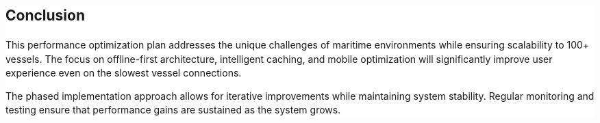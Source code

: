 ## Conclusion

This performance optimization plan addresses the unique challenges of maritime environments while ensuring scalability to 100+ vessels. The focus on offline-first architecture, intelligent caching, and mobile optimization will significantly improve user experience even on the slowest vessel connections.

The phased implementation approach allows for iterative improvements while maintaining system stability. Regular monitoring and testing ensure that performance gains are sustained as the system grows.